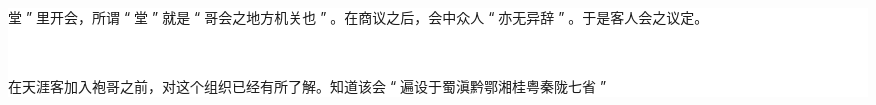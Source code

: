    堂
  </span>
  <span class="s2">
   ”
  </span>
  <span class="s1">
   里开会，所谓
  </span>
  <span class="s2">
   “
  </span>
  <span class="s1">
   堂
  </span>
  <span class="s2">
   ”
  </span>
  <span class="s1">
   就是
  </span>
  <span class="s2">
   “
  </span>
  <span class="s1">
   哥会之地方机关也
  </span>
  <span class="s2">
   ”
  </span>
  <span class="s1">
   。在商议之后，会中众人
  </span>
  <span class="s2">
   “
  </span>
  <span class="s1">
   亦无异辞
  </span>
  <span class="s2">
   ”
  </span>
  <span class="s1">
   。于是客人会之议定。
  </span>
 </p>
 <p class="p1">
  <span class="s1">
  </span>
  <br/>
 </p>
 <p class="p2">
  <span class="s1">
   在天涯客加入袍哥之前，对这个组织已经有所了解。知道该会
  </span>
  <span class="s2">
   “
  </span>
  <span class="s1">
   遍设于蜀滇黔鄂湘桂粤秦陇七省
  </span>
  <span class="s2">
   ”
  </span>
  <span class="s1">